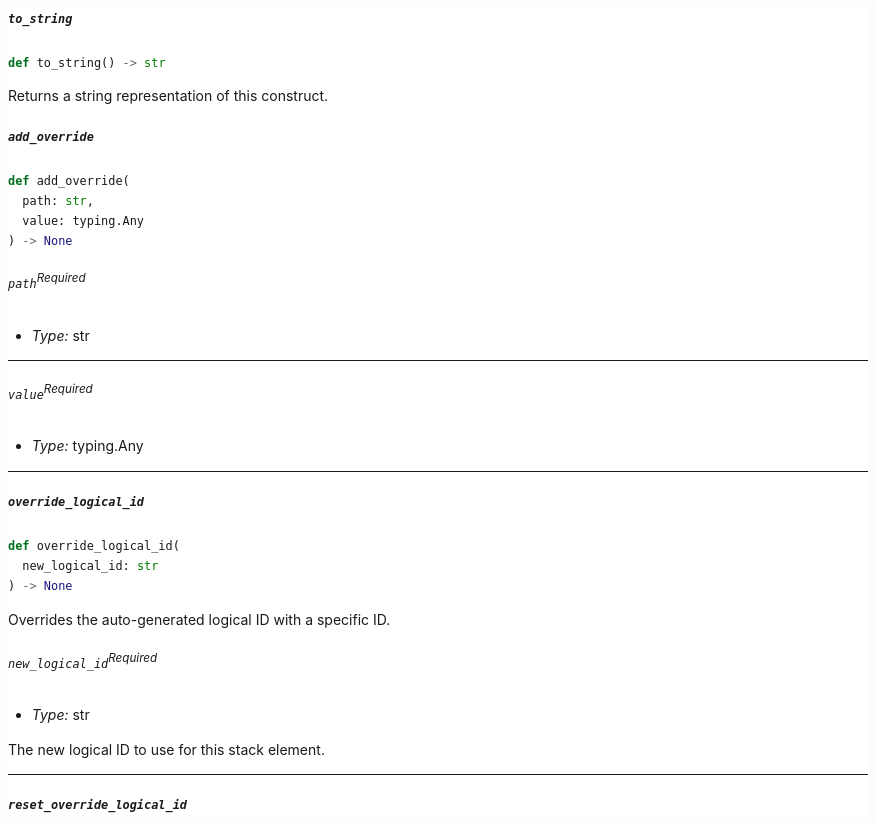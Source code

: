 
##### `to_string` <a name="to_string" id="@cdktf/provider-databricks.sqlDashboard.SqlDashboard.toString"></a>

```python
def to_string() -> str
```

Returns a string representation of this construct.

##### `add_override` <a name="add_override" id="@cdktf/provider-databricks.sqlDashboard.SqlDashboard.addOverride"></a>

```python
def add_override(
  path: str,
  value: typing.Any
) -> None
```

###### `path`<sup>Required</sup> <a name="path" id="@cdktf/provider-databricks.sqlDashboard.SqlDashboard.addOverride.parameter.path"></a>

- *Type:* str

---

###### `value`<sup>Required</sup> <a name="value" id="@cdktf/provider-databricks.sqlDashboard.SqlDashboard.addOverride.parameter.value"></a>

- *Type:* typing.Any

---

##### `override_logical_id` <a name="override_logical_id" id="@cdktf/provider-databricks.sqlDashboard.SqlDashboard.overrideLogicalId"></a>

```python
def override_logical_id(
  new_logical_id: str
) -> None
```

Overrides the auto-generated logical ID with a specific ID.

###### `new_logical_id`<sup>Required</sup> <a name="new_logical_id" id="@cdktf/provider-databricks.sqlDashboard.SqlDashboard.overrideLogicalId.parameter.newLogicalId"></a>

- *Type:* str

The new logical ID to use for this stack element.

---

##### `reset_override_logical_id` <a name="reset_override_logical_id" id="@cdktf/provider-databricks.sqlDashboard.SqlDashboard.resetOverrideLogicalId"></a>
